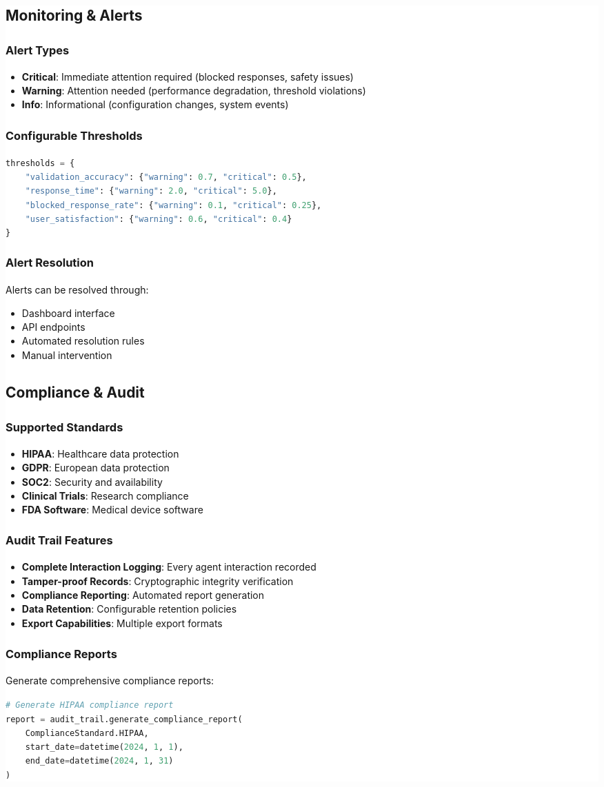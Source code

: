 ## Monitoring & Alerts

### Alert Types
- **Critical**: Immediate attention required (blocked responses, safety issues)
- **Warning**: Attention needed (performance degradation, threshold violations)
- **Info**: Informational (configuration changes, system events)

### Configurable Thresholds
```python
thresholds = {
    "validation_accuracy": {"warning": 0.7, "critical": 0.5},
    "response_time": {"warning": 2.0, "critical": 5.0},
    "blocked_response_rate": {"warning": 0.1, "critical": 0.25},
    "user_satisfaction": {"warning": 0.6, "critical": 0.4}
}
```

### Alert Resolution
Alerts can be resolved through:
- Dashboard interface
- API endpoints
- Automated resolution rules
- Manual intervention

## Compliance & Audit

### Supported Standards
- **HIPAA**: Healthcare data protection
- **GDPR**: European data protection
- **SOC2**: Security and availability
- **Clinical Trials**: Research compliance
- **FDA Software**: Medical device software

### Audit Trail Features
- **Complete Interaction Logging**: Every agent interaction recorded
- **Tamper-proof Records**: Cryptographic integrity verification
- **Compliance Reporting**: Automated report generation
- **Data Retention**: Configurable retention policies
- **Export Capabilities**: Multiple export formats

### Compliance Reports
Generate comprehensive compliance reports:
```python
# Generate HIPAA compliance report
report = audit_trail.generate_compliance_report(
    ComplianceStandard.HIPAA,
    start_date=datetime(2024, 1, 1),
    end_date=datetime(2024, 1, 31)
)
```
